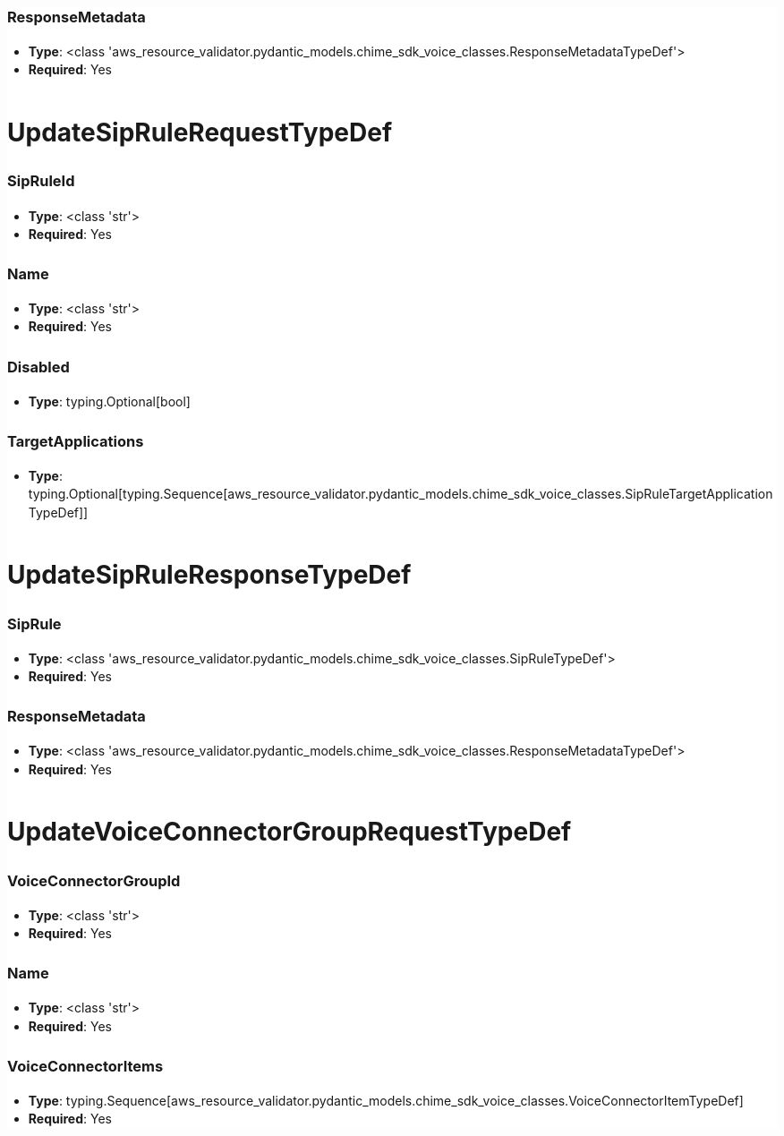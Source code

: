 ### ResponseMetadata
- **Type**: <class 'aws_resource_validator.pydantic_models.chime_sdk_voice_classes.ResponseMetadataTypeDef'>
- **Required**: Yes


# UpdateSipRuleRequestTypeDef

### SipRuleId
- **Type**: <class 'str'>
- **Required**: Yes

### Name
- **Type**: <class 'str'>
- **Required**: Yes

### Disabled
- **Type**: typing.Optional[bool]

### TargetApplications
- **Type**: typing.Optional[typing.Sequence[aws_resource_validator.pydantic_models.chime_sdk_voice_classes.SipRuleTargetApplicationTypeDef]]


# UpdateSipRuleResponseTypeDef

### SipRule
- **Type**: <class 'aws_resource_validator.pydantic_models.chime_sdk_voice_classes.SipRuleTypeDef'>
- **Required**: Yes

### ResponseMetadata
- **Type**: <class 'aws_resource_validator.pydantic_models.chime_sdk_voice_classes.ResponseMetadataTypeDef'>
- **Required**: Yes


# UpdateVoiceConnectorGroupRequestTypeDef

### VoiceConnectorGroupId
- **Type**: <class 'str'>
- **Required**: Yes

### Name
- **Type**: <class 'str'>
- **Required**: Yes

### VoiceConnectorItems
- **Type**: typing.Sequence[aws_resource_validator.pydantic_models.chime_sdk_voice_classes.VoiceConnectorItemTypeDef]
- **Required**: Yes
